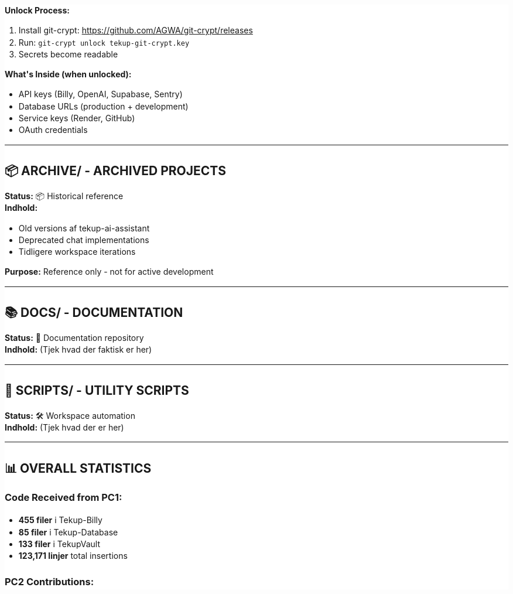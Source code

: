 **Unlock Process:**

1. Install git-crypt: https://github.com/AGWA/git-crypt/releases
2. Run: `git-crypt unlock tekup-git-crypt.key`
3. Secrets become readable

**What's Inside (when unlocked):**

- API keys (Billy, OpenAI, Supabase, Sentry)
- Database URLs (production + development)
- Service keys (Render, GitHub)
- OAuth credentials

---

## 📦 ARCHIVE/ - ARCHIVED PROJECTS

**Status:** 📦 Historical reference  
**Indhold:**

- Old versions af tekup-ai-assistant
- Deprecated chat implementations
- Tidligere workspace iterations

**Purpose:** Reference only - not for active development

---

## 📚 DOCS/ - DOCUMENTATION

**Status:** 📝 Documentation repository  
**Indhold:** (Tjek hvad der faktisk er her)

---

## 🔧 SCRIPTS/ - UTILITY SCRIPTS

**Status:** 🛠️ Workspace automation  
**Indhold:** (Tjek hvad der er her)

---

## 📊 OVERALL STATISTICS

### Code Received from PC1:

- **455 filer** i Tekup-Billy
- **85 filer** i Tekup-Database
- **133 filer** i TekupVault
- **123,171 linjer** total insertions

### PC2 Contributions:
